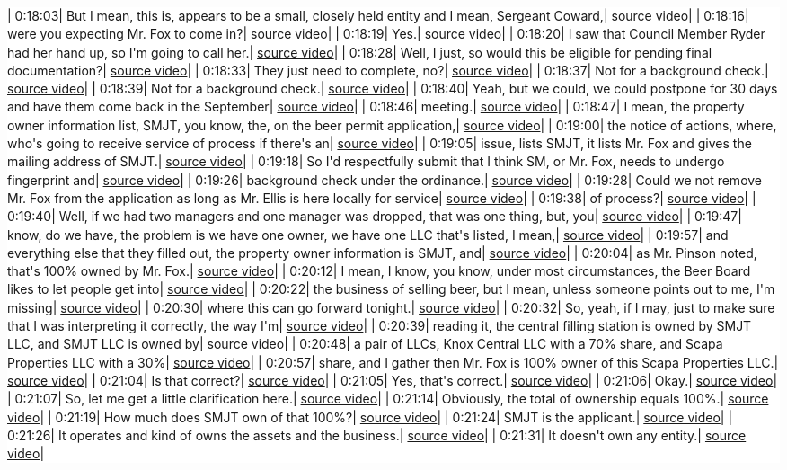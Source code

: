 | 0:18:03| But I mean, this is, appears to be a small, closely held entity and I mean, Sergeant Coward,| [source video](https://archive.org/details/beer-brd-r-293-200825?start=1083)|
| 0:18:16| were you expecting Mr. Fox to come in?| [source video](https://archive.org/details/beer-brd-r-293-200825?start=1096)|
| 0:18:19| Yes.| [source video](https://archive.org/details/beer-brd-r-293-200825?start=1099)|
| 0:18:20| I saw that Council Member Ryder had her hand up, so I'm going to call her.| [source video](https://archive.org/details/beer-brd-r-293-200825?start=1100)|
| 0:18:28| Well, I just, so would this be eligible for pending final documentation?| [source video](https://archive.org/details/beer-brd-r-293-200825?start=1108)|
| 0:18:33| They just need to complete, no?| [source video](https://archive.org/details/beer-brd-r-293-200825?start=1113)|
| 0:18:37| Not for a background check.| [source video](https://archive.org/details/beer-brd-r-293-200825?start=1117)|
| 0:18:39| Not for a background check.| [source video](https://archive.org/details/beer-brd-r-293-200825?start=1119)|
| 0:18:40| Yeah, but we could, we could postpone for 30 days and have them come back in the September| [source video](https://archive.org/details/beer-brd-r-293-200825?start=1120)|
| 0:18:46| meeting.| [source video](https://archive.org/details/beer-brd-r-293-200825?start=1126)|
| 0:18:47| I mean, the property owner information list, SMJT, you know, the, on the beer permit application,| [source video](https://archive.org/details/beer-brd-r-293-200825?start=1127)|
| 0:19:00| the notice of actions, where, who's going to receive service of process if there's an| [source video](https://archive.org/details/beer-brd-r-293-200825?start=1140)|
| 0:19:05| issue, lists SMJT, it lists Mr. Fox and gives the mailing address of SMJT.| [source video](https://archive.org/details/beer-brd-r-293-200825?start=1145)|
| 0:19:18| So I'd respectfully submit that I think SM, or Mr. Fox, needs to undergo fingerprint and| [source video](https://archive.org/details/beer-brd-r-293-200825?start=1158)|
| 0:19:26| background check under the ordinance.| [source video](https://archive.org/details/beer-brd-r-293-200825?start=1166)|
| 0:19:28| Could we not remove Mr. Fox from the application as long as Mr. Ellis is here locally for service| [source video](https://archive.org/details/beer-brd-r-293-200825?start=1168)|
| 0:19:38| of process?| [source video](https://archive.org/details/beer-brd-r-293-200825?start=1178)|
| 0:19:40| Well, if we had two managers and one manager was dropped, that was one thing, but, you| [source video](https://archive.org/details/beer-brd-r-293-200825?start=1180)|
| 0:19:47| know, do we have, the problem is we have one owner, we have one LLC that's listed, I mean,| [source video](https://archive.org/details/beer-brd-r-293-200825?start=1187)|
| 0:19:57| and everything else that they filled out, the property owner information is SMJT, and| [source video](https://archive.org/details/beer-brd-r-293-200825?start=1197)|
| 0:20:04| as Mr. Pinson noted, that's 100% owned by Mr. Fox.| [source video](https://archive.org/details/beer-brd-r-293-200825?start=1204)|
| 0:20:12| I mean, I know, you know, under most circumstances, the Beer Board likes to let people get into| [source video](https://archive.org/details/beer-brd-r-293-200825?start=1212)|
| 0:20:22| the business of selling beer, but I mean, unless someone points out to me, I'm missing| [source video](https://archive.org/details/beer-brd-r-293-200825?start=1222)|
| 0:20:30| where this can go forward tonight.| [source video](https://archive.org/details/beer-brd-r-293-200825?start=1230)|
| 0:20:32| So, yeah, if I may, just to make sure that I was interpreting it correctly, the way I'm| [source video](https://archive.org/details/beer-brd-r-293-200825?start=1232)|
| 0:20:39| reading it, the central filling station is owned by SMJT LLC, and SMJT LLC is owned by| [source video](https://archive.org/details/beer-brd-r-293-200825?start=1239)|
| 0:20:48| a pair of LLCs, Knox Central LLC with a 70% share, and Scapa Properties LLC with a 30%| [source video](https://archive.org/details/beer-brd-r-293-200825?start=1248)|
| 0:20:57| share, and I gather then Mr. Fox is 100% owner of this Scapa Properties LLC.| [source video](https://archive.org/details/beer-brd-r-293-200825?start=1257)|
| 0:21:04| Is that correct?| [source video](https://archive.org/details/beer-brd-r-293-200825?start=1264)|
| 0:21:05| Yes, that's correct.| [source video](https://archive.org/details/beer-brd-r-293-200825?start=1265)|
| 0:21:06| Okay.| [source video](https://archive.org/details/beer-brd-r-293-200825?start=1266)|
| 0:21:07| So, let me get a little clarification here.| [source video](https://archive.org/details/beer-brd-r-293-200825?start=1267)|
| 0:21:14| Obviously, the total of ownership equals 100%.| [source video](https://archive.org/details/beer-brd-r-293-200825?start=1274)|
| 0:21:19| How much does SMJT own of that 100%?| [source video](https://archive.org/details/beer-brd-r-293-200825?start=1279)|
| 0:21:24| SMJT is the applicant.| [source video](https://archive.org/details/beer-brd-r-293-200825?start=1284)|
| 0:21:26| It operates and kind of owns the assets and the business.| [source video](https://archive.org/details/beer-brd-r-293-200825?start=1286)|
| 0:21:31| It doesn't own any entity.| [source video](https://archive.org/details/beer-brd-r-293-200825?start=1291)|